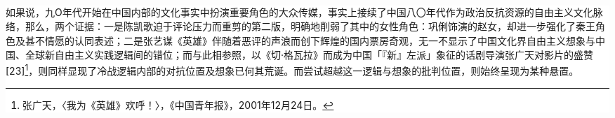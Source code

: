 如果说，九O年代开始在中国内部的文化事实中扮演重要角色的大众传媒，事实上接续了中国八〇年代作为政治反抗资源的自由主义文化脉络，那么，两个证据：一是陈凯歌迫于评论压力而重剪的第二版，明确地削弱了其中的女性角色：巩俐饰演的赵女，却进一步强化了秦王角色及甚不情愿的认同表述；二是张艺谋《英雄》伴随着恶评的声浪而创下辉煌的国内票房奇观，无一不显示了中国文化界自由主义想象与中国、全球新自由主义实践逻辑间的错位；而与此相参照，以《切·格瓦拉》而成为中国「『新』左派」象征的话剧导演张广天对影片的盛赞\[23][^7]，则同样显现了冷战逻辑内部的对抗位置及想象已何其荒诞。而尝试超越这一逻辑与想象的批判位置，则始终呈现为某种悬置。

[^1]: 上述引文出自张旭东，[〈在纽约看《英雄》〉，http://www.cnphysis.com/](http://www.cnphysis.com/)index2/zhxd!5.htrn。

[^2]: 所谓「订购」，意为预付款以购买「命题作文」，同时先期买断小说的影视改编权。

[^3]: 记者沈健、段晓冬、刘执戈，〈央视电影频道《世界电影之旅》「直击奥斯卡」〉，洛杉矶报导，2003年3月24日，CCTY.com.

[^4]: 娱乐评论员王轶庶，〈解碼《英雄》——使眼睛兴奋，把耳朵唤醒〉，《南方都市报〉，2002年11月1日。

[^5]: 薛毅，〈后现代英雄〉，演讲纪录稿，世艺网·艺术史论，hccp://cn.cl2000com/discuss/shiye/wen26.shcml。

[^6]: 1995年5月，笔者在《秦颂》外景地对导演周晓文所做的访谈，及1996年1月笔者对周晓文的再度访谈。纪录稿。

[^7]: 张广天，〈我为《英雄》欢呼！〉，《中国青年报》，2001年12月24日。
